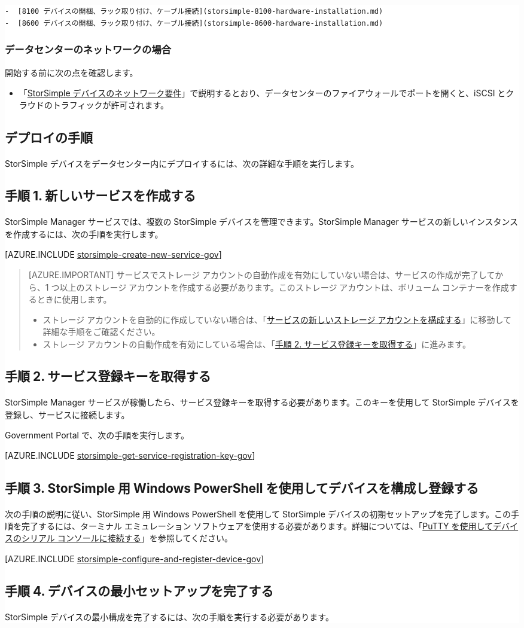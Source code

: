 	-  [8100 デバイスの開梱、ラック取り付け、ケーブル接続](storsimple-8100-hardware-installation.md)
	-  [8600 デバイスの開梱、ラック取り付け、ケーブル接続](storsimple-8600-hardware-installation.md)


### データセンターのネットワークの場合

開始する前に次の点を確認します。

- 「[StorSimple デバイスのネットワーク要件](storsimple-system-requirements.md#networking-requirements-for-your-storsimple-device)」で説明するとおり、データセンターのファイアウォールでポートを開くと、iSCSI とクラウドのトラフィックが許可されます。

## デプロイの手順

StorSimple デバイスをデータセンター内にデプロイするには、次の詳細な手順を実行します。

## 手順 1. 新しいサービスを作成する

StorSimple Manager サービスでは、複数の StorSimple デバイスを管理できます。StorSimple Manager サービスの新しいインスタンスを作成するには、次の手順を実行します。

[AZURE.INCLUDE [storsimple-create-new-service-gov](../../includes/storsimple-create-new-service-gov.md)]

> [AZURE.IMPORTANT] サービスでストレージ アカウントの自動作成を有効にしていない場合は、サービスの作成が完了してから、1 つ以上のストレージ アカウントを作成する必要があります。このストレージ アカウントは、ボリューム コンテナーを作成するときに使用します。
>
> * ストレージ アカウントを自動的に作成していない場合は、「[サービスの新しいストレージ アカウントを構成する](#configure-a-new-storage-account-for-the-service)」に移動して詳細な手順をご確認ください。 
> * ストレージ アカウントの自動作成を有効にしている場合は、「[手順 2. サービス登録キーを取得する](#step-2-get-the-service-registration-key)」に進みます。

## 手順 2. サービス登録キーを取得する

StorSimple Manager サービスが稼働したら、サービス登録キーを取得する必要があります。このキーを使用して StorSimple デバイスを登録し、サービスに接続します。

Government Portal で、次の手順を実行します。

[AZURE.INCLUDE [storsimple-get-service-registration-key-gov](../../includes/storsimple-get-service-registration-key-gov.md)]


## 手順 3. StorSimple 用 Windows PowerShell を使用してデバイスを構成し登録する

次の手順の説明に従い、StorSimple 用 Windows PowerShell を使用して StorSimple デバイスの初期セットアップを完了します。この手順を完了するには、ターミナル エミュレーション ソフトウェアを使用する必要があります。詳細については、「[PuTTY を使用してデバイスのシリアル コンソールに接続する](#use-putty-to-connect-to-the-device-serial-console)」を参照してください。

[AZURE.INCLUDE [storsimple-configure-and-register-device-gov](../../includes/storsimple-configure-and-register-device-gov-u2.md)]

## 手順 4. デバイスの最小セットアップを完了する

StorSimple デバイスの最小構成を完了するには、次の手順を実行する必要があります。
